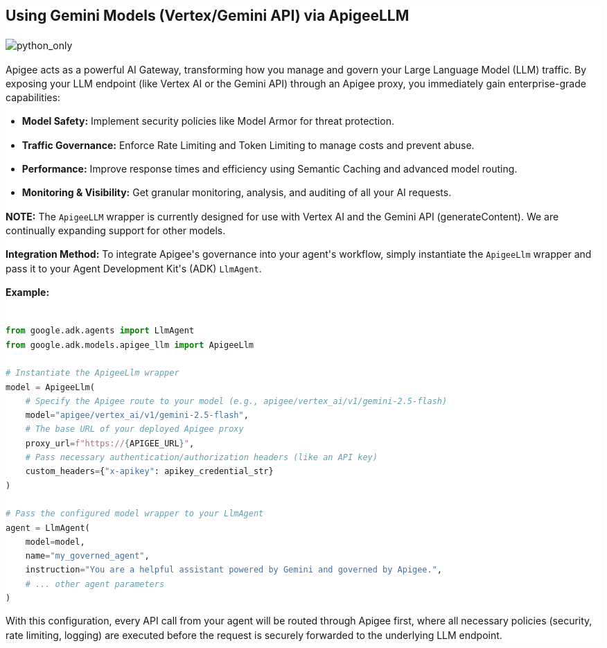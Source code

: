 ## Using Gemini Models (Vertex/Gemini API) via ApigeeLLM

![python_only](https://img.shields.io/badge/Supported_in-Python-blue)

Apigee acts as a powerful AI Gateway, transforming how you manage and govern your Large Language Model (LLM) traffic. By exposing your LLM endpoint (like Vertex AI or the Gemini API) through an Apigee proxy, you immediately gain enterprise-grade capabilities:

- **Model Safety:** Implement security policies like Model Armor for threat protection.

- **Traffic Governance:** Enforce Rate Limiting and Token Limiting to manage costs and prevent abuse.

- **Performance:** Improve response times and efficiency using Semantic Caching and advanced model routing.

- **Monitoring & Visibility:** Get granular monitoring, analysis, and auditing of all your AI requests.

**NOTE:** The `ApigeeLLM` wrapper is currently designed for use with Vertex AI and the Gemini API (generateContent). We are continually expanding support for other models.

**Integration Method:**  To integrate Apigee's governance into your agent's workflow, simply instantiate the `ApigeeLlm` wrapper and pass it to your Agent Development Kit's (ADK) `LlmAgent`.

**Example:**

```python

from google.adk.agents import LlmAgent
from google.adk.models.apigee_llm import ApigeeLlm

# Instantiate the ApigeeLlm wrapper
model = ApigeeLlm(
    # Specify the Apigee route to your model (e.g., apigee/vertex_ai/v1/gemini-2.5-flash)
    model="apigee/vertex_ai/v1/gemini-2.5-flash", 
    # The base URL of your deployed Apigee proxy
    proxy_url=f"https://{APIGEE_URL}", 
    # Pass necessary authentication/authorization headers (like an API key)
    custom_headers={"x-apikey": apikey_credential_str}
)

# Pass the configured model wrapper to your LlmAgent
agent = LlmAgent(
    model=model,
    name="my_governed_agent",
    instruction="You are a helpful assistant powered by Gemini and governed by Apigee.",
    # ... other agent parameters
)

```

With this configuration, every API call from your agent will be routed through Apigee first, where all necessary policies (security, rate limiting, logging) are executed before the request is securely forwarded to the underlying LLM endpoint.
